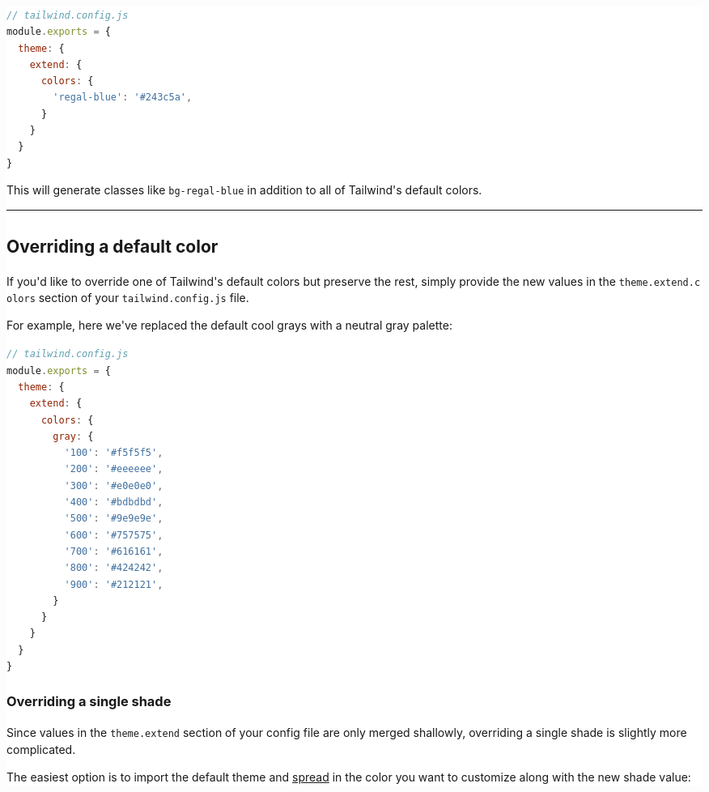 ```js
// tailwind.config.js
module.exports = {
  theme: {
    extend: {
      colors: {
        'regal-blue': '#243c5a',
      }
    }
  }
}
```

This will generate classes like `bg-regal-blue` in addition to all of Tailwind's default colors.

---

## Overriding a default color

If you'd like to override one of Tailwind's default colors but preserve the rest, simply provide the new values in the `theme.extend.colors` section of your `tailwind.config.js` file.

For example, here we've replaced the default cool grays with a neutral gray palette:

```js
// tailwind.config.js
module.exports = {
  theme: {
    extend: {
      colors: {
        gray: {
          '100': '#f5f5f5',
          '200': '#eeeeee',
          '300': '#e0e0e0',
          '400': '#bdbdbd',
          '500': '#9e9e9e',
          '600': '#757575',
          '700': '#616161',
          '800': '#424242',
          '900': '#212121',
        }
      }
    }
  }
}
```

### Overriding a single shade

Since values in the `theme.extend` section of your config file are only merged shallowly, overriding a single shade is slightly more complicated.

The easiest option is to import the default theme and [spread](https://developer.mozilla.org/en-US/docs/Web/JavaScript/Reference/Operators/Spread_syntax) in the color you want to customize along with the new shade value:
